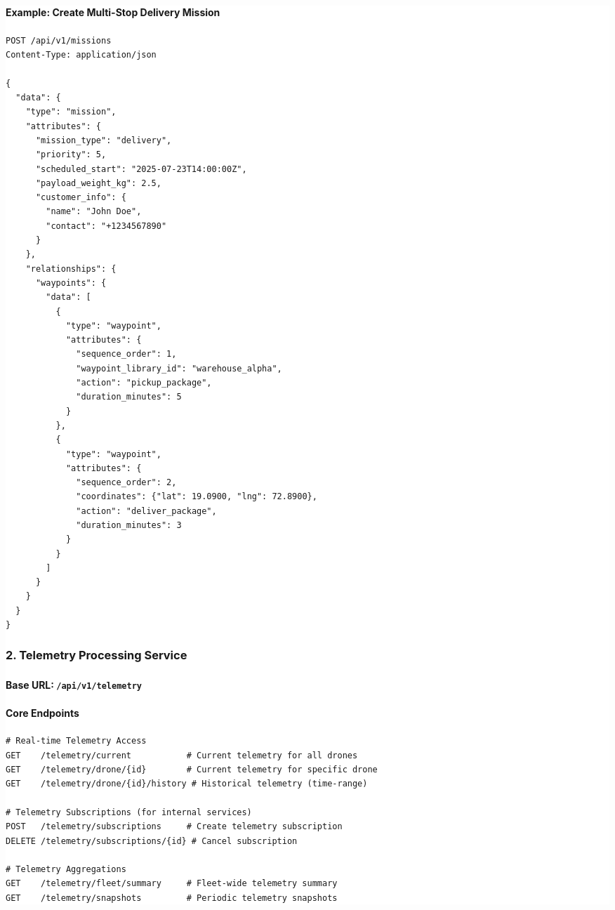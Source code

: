 #### Example: Create Multi-Stop Delivery Mission
```http
POST /api/v1/missions
Content-Type: application/json

{
  "data": {
    "type": "mission",
    "attributes": {
      "mission_type": "delivery",
      "priority": 5,
      "scheduled_start": "2025-07-23T14:00:00Z",
      "payload_weight_kg": 2.5,
      "customer_info": {
        "name": "John Doe",
        "contact": "+1234567890"
      }
    },
    "relationships": {
      "waypoints": {
        "data": [
          {
            "type": "waypoint",
            "attributes": {
              "sequence_order": 1,
              "waypoint_library_id": "warehouse_alpha",
              "action": "pickup_package",
              "duration_minutes": 5
            }
          },
          {
            "type": "waypoint",
            "attributes": {
              "sequence_order": 2,
              "coordinates": {"lat": 19.0900, "lng": 72.8900},
              "action": "deliver_package",
              "duration_minutes": 3
            }
          }
        ]
      }
    }
  }
}
```

### 2. Telemetry Processing Service

#### Base URL: `/api/v1/telemetry`

#### Core Endpoints
```
# Real-time Telemetry Access
GET    /telemetry/current           # Current telemetry for all drones
GET    /telemetry/drone/{id}        # Current telemetry for specific drone
GET    /telemetry/drone/{id}/history # Historical telemetry (time-range)

# Telemetry Subscriptions (for internal services)
POST   /telemetry/subscriptions     # Create telemetry subscription
DELETE /telemetry/subscriptions/{id} # Cancel subscription

# Telemetry Aggregations
GET    /telemetry/fleet/summary     # Fleet-wide telemetry summary
GET    /telemetry/snapshots         # Periodic telemetry snapshots
```